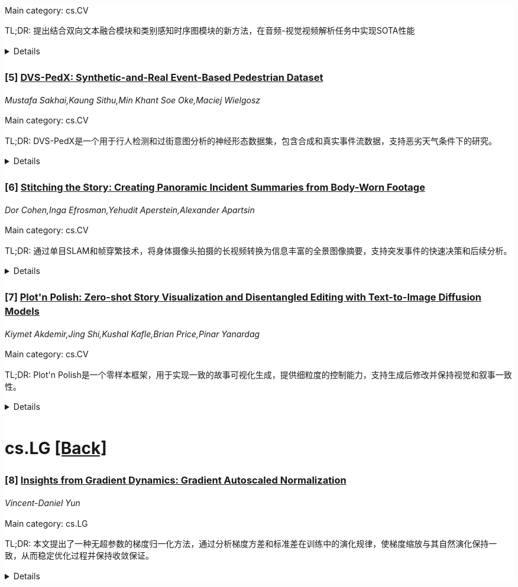 Main category: cs.CV

TL;DR: 提出结合双向文本融合模块和类别感知时序图模块的新方法，在音频-视觉视频解析任务中实现SOTA性能


<details><summary>Details</summary></details>


### [5] [DVS-PedX: Synthetic-and-Real Event-Based Pedestrian Dataset](https://arxiv.org/abs/2509.04117)
*Mustafa Sakhai,Kaung Sithu,Min Khant Soe Oke,Maciej Wielgosz*

Main category: cs.CV

TL;DR: DVS-PedX是一个用于行人检测和过街意图分析的神经形态数据集，包含合成和真实事件流数据，支持恶劣天气条件下的研究。


<details><summary>Details</summary></details>


### [6] [Stitching the Story: Creating Panoramic Incident Summaries from Body-Worn Footage](https://arxiv.org/abs/2509.04370)
*Dor Cohen,Inga Efrosman,Yehudit Aperstein,Alexander Apartsin*

Main category: cs.CV

TL;DR: 通过单目SLAM和帧穿繁技术，将身体摄像头拍摄的长视频转换为信息丰富的全景图像摘要，支持突发事件的快速决策和后续分析。


<details><summary>Details</summary></details>


### [7] [Plot'n Polish: Zero-shot Story Visualization and Disentangled Editing with Text-to-Image Diffusion Models](https://arxiv.org/abs/2509.04446)
*Kiymet Akdemir,Jing Shi,Kushal Kafle,Brian Price,Pinar Yanardag*

Main category: cs.CV

TL;DR: Plot'n Polish是一个零样本框架，用于实现一致的故事可视化生成，提供细粒度的控制能力，支持生成后修改并保持视觉和叙事一致性。


<details><summary>Details</summary></details>


<div id='cs.LG'></div>

# cs.LG [[Back]](#toc)

### [8] [Insights from Gradient Dynamics: Gradient Autoscaled Normalization](https://arxiv.org/abs/2509.03677)
*Vincent-Daniel Yun*

Main category: cs.LG

TL;DR: 本文提出了一种无超参数的梯度归一化方法，通过分析梯度方差和标准差在训练中的演化规律，使梯度缩放与其自然演化保持一致，从而稳定优化过程并保持收敛保证。


<details><summary>Details</summary></details>
